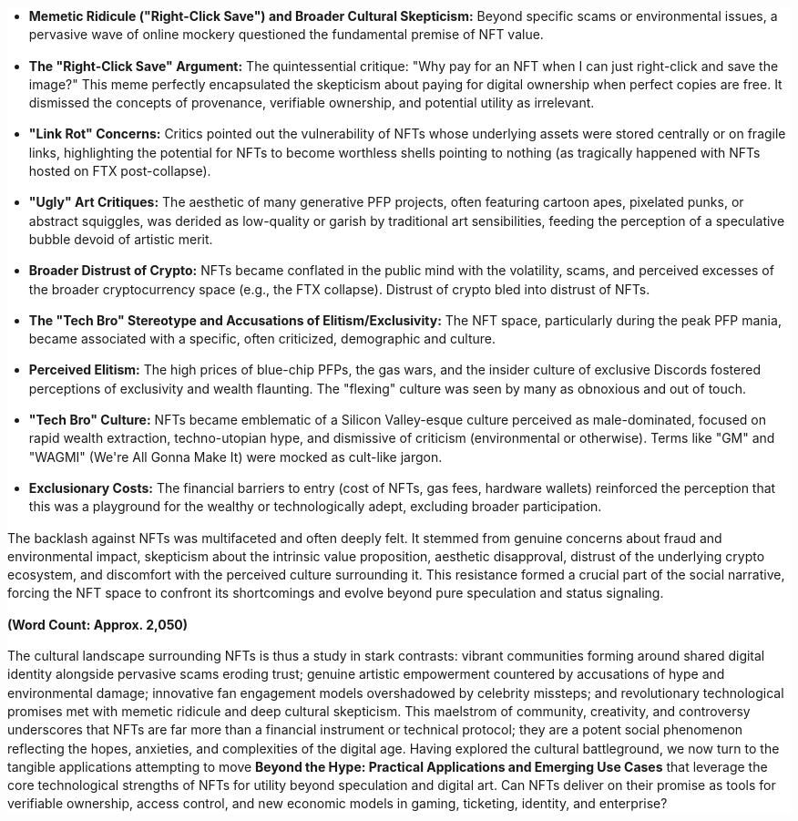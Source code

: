 *   **Memetic Ridicule ("Right-Click Save") and Broader Cultural Skepticism:** Beyond specific scams or environmental issues, a pervasive wave of online mockery questioned the fundamental premise of NFT value.

*   **The "Right-Click Save" Argument:** The quintessential critique: "Why pay for an NFT when I can just right-click and save the image?" This meme perfectly encapsulated the skepticism about paying for digital ownership when perfect copies are free. It dismissed the concepts of provenance, verifiable ownership, and potential utility as irrelevant.

*   **"Link Rot" Concerns:** Critics pointed out the vulnerability of NFTs whose underlying assets were stored centrally or on fragile links, highlighting the potential for NFTs to become worthless shells pointing to nothing (as tragically happened with NFTs hosted on FTX post-collapse).

*   **"Ugly" Art Critiques:** The aesthetic of many generative PFP projects, often featuring cartoon apes, pixelated punks, or abstract squiggles, was derided as low-quality or garish by traditional art sensibilities, feeding the perception of a speculative bubble devoid of artistic merit.

*   **Broader Distrust of Crypto:** NFTs became conflated in the public mind with the volatility, scams, and perceived excesses of the broader cryptocurrency space (e.g., the FTX collapse). Distrust of crypto bled into distrust of NFTs.

*   **The "Tech Bro" Stereotype and Accusations of Elitism/Exclusivity:** The NFT space, particularly during the peak PFP mania, became associated with a specific, often criticized, demographic and culture.

*   **Perceived Elitism:** The high prices of blue-chip PFPs, the gas wars, and the insider culture of exclusive Discords fostered perceptions of exclusivity and wealth flaunting. The "flexing" culture was seen by many as obnoxious and out of touch.

*   **"Tech Bro" Culture:** NFTs became emblematic of a Silicon Valley-esque culture perceived as male-dominated, focused on rapid wealth extraction, techno-utopian hype, and dismissive of criticism (environmental or otherwise). Terms like "GM" and "WAGMI" (We're All Gonna Make It) were mocked as cult-like jargon.

*   **Exclusionary Costs:** The financial barriers to entry (cost of NFTs, gas fees, hardware wallets) reinforced the perception that this was a playground for the wealthy or technologically adept, excluding broader participation.

The backlash against NFTs was multifaceted and often deeply felt. It stemmed from genuine concerns about fraud and environmental impact, skepticism about the intrinsic value proposition, aesthetic disapproval, distrust of the underlying crypto ecosystem, and discomfort with the perceived culture surrounding it. This resistance formed a crucial part of the social narrative, forcing the NFT space to confront its shortcomings and evolve beyond pure speculation and status signaling.

**(Word Count: Approx. 2,050)**

The cultural landscape surrounding NFTs is thus a study in stark contrasts: vibrant communities forming around shared digital identity alongside pervasive scams eroding trust; genuine artistic empowerment countered by accusations of hype and environmental damage; innovative fan engagement models overshadowed by celebrity missteps; and revolutionary technological promises met with memetic ridicule and deep cultural skepticism. This maelstrom of community, creativity, and controversy underscores that NFTs are far more than a financial instrument or technical protocol; they are a potent social phenomenon reflecting the hopes, anxieties, and complexities of the digital age. Having explored the cultural battleground, we now turn to the tangible applications attempting to move **Beyond the Hype: Practical Applications and Emerging Use Cases** that leverage the core technological strengths of NFTs for utility beyond speculation and digital art. Can NFTs deliver on their promise as tools for verifiable ownership, access control, and new economic models in gaming, ticketing, identity, and enterprise?
